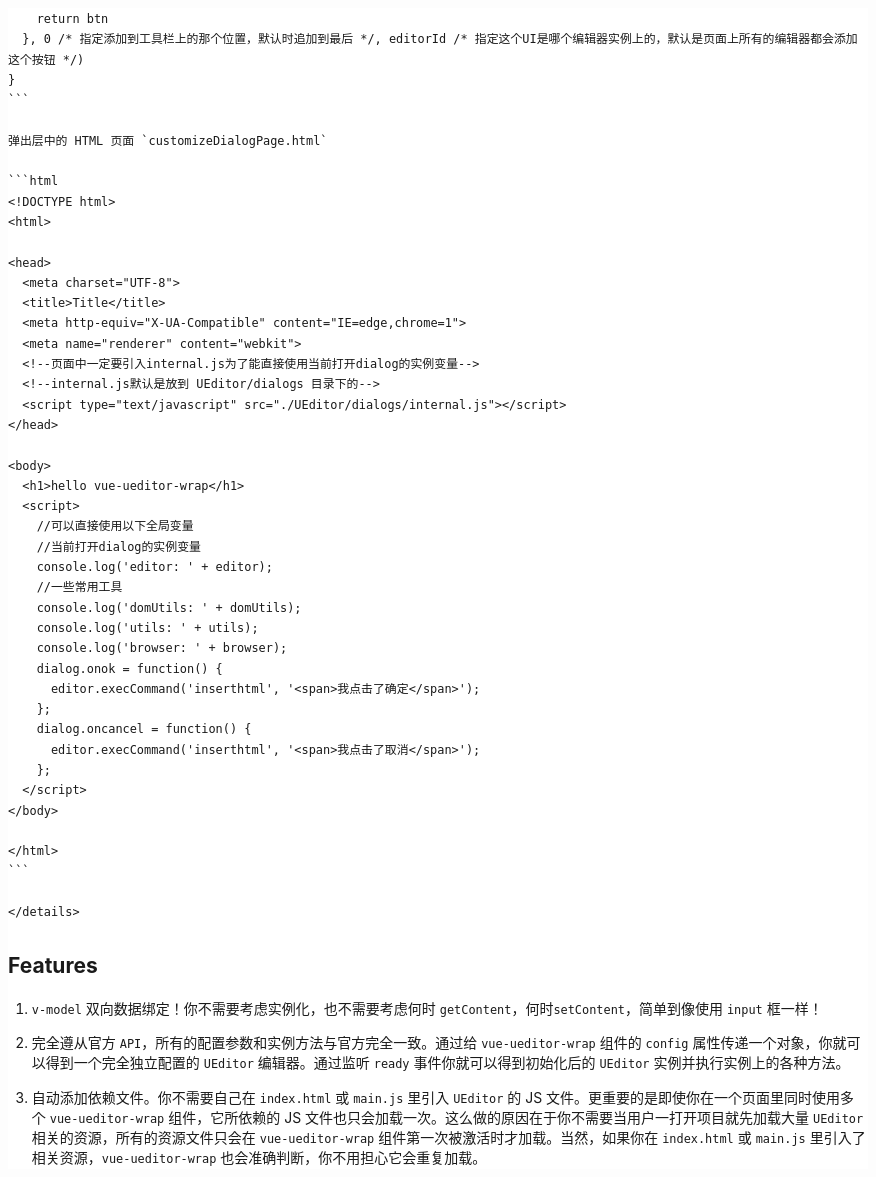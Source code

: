 	    return btn
	  }, 0 /* 指定添加到工具栏上的那个位置，默认时追加到最后 */, editorId /* 指定这个UI是哪个编辑器实例上的，默认是页面上所有的编辑器都会添加这个按钮 */)
	}
	```
	
	弹出层中的 HTML 页面 `customizeDialogPage.html`
	
	```html
	<!DOCTYPE html>
	<html>
	
	<head>
	  <meta charset="UTF-8">
	  <title>Title</title>
	  <meta http-equiv="X-UA-Compatible" content="IE=edge,chrome=1">
	  <meta name="renderer" content="webkit">
	  <!--页面中一定要引入internal.js为了能直接使用当前打开dialog的实例变量-->
	  <!--internal.js默认是放到 UEditor/dialogs 目录下的-->
	  <script type="text/javascript" src="./UEditor/dialogs/internal.js"></script>
	</head>
	
	<body>
	  <h1>hello vue-ueditor-wrap</h1>
	  <script>
	    //可以直接使用以下全局变量
	    //当前打开dialog的实例变量
	    console.log('editor: ' + editor);
	    //一些常用工具
	    console.log('domUtils: ' + domUtils);
	    console.log('utils: ' + utils);
	    console.log('browser: ' + browser);
	    dialog.onok = function() {
	      editor.execCommand('inserthtml', '<span>我点击了确定</span>');
	    };
	    dialog.oncancel = function() {
	      editor.execCommand('inserthtml', '<span>我点击了取消</span>');
	    };
	  </script>
	</body>
	
	</html>
	```
	
	</details>

## Features

1. `v-model` 双向数据绑定！你不需要考虑实例化，也不需要考虑何时 `getContent`，何时`setContent`，简单到像使用 `input` 框一样！

2. 完全遵从官方 `API`，所有的配置参数和实例方法与官方完全一致。通过给 `vue-ueditor-wrap` 组件的 `config` 属性传递一个对象，你就可以得到一个完全独立配置的 `UEditor` 编辑器。通过监听 `ready` 事件你就可以得到初始化后的 `UEditor` 实例并执行实例上的各种方法。

3. 自动添加依赖文件。你不需要自己在 `index.html` 或 `main.js` 里引入 `UEditor` 的 JS 文件。更重要的是即使你在一个页面里同时使用多个 `vue-ueditor-wrap` 组件，它所依赖的 JS 文件也只会加载一次。这么做的原因在于你不需要当用户一打开项目就先加载大量 `UEditor` 相关的资源，所有的资源文件只会在 `vue-ueditor-wrap` 组件第一次被激活时才加载。当然，如果你在 `index.html` 或 `main.js` 里引入了相关资源，`vue-ueditor-wrap` 也会准确判断，你不用担心它会重复加载。
